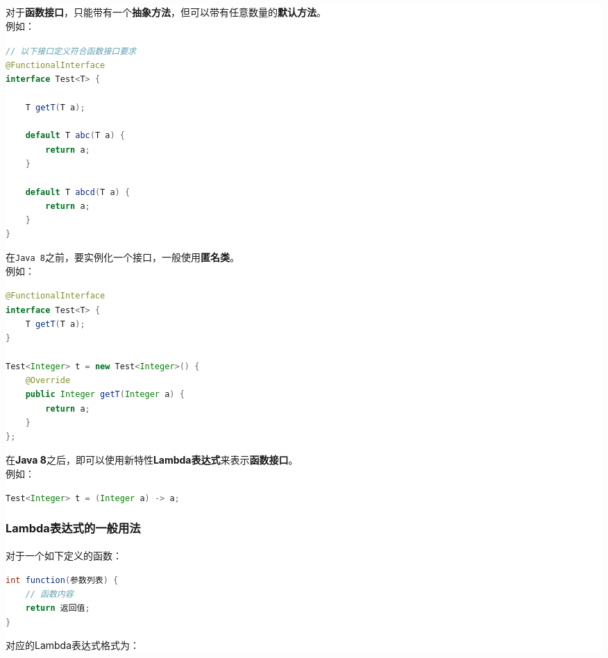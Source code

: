 对于**函数接口**，只能带有一个**抽象方法**，但可以带有任意数量的**默认方法**。  
例如：

```java
// 以下接口定义符合函数接口要求
@FunctionalInterface
interface Test<T> {

	T getT(T a);

	default T abc(T a) {
		return a;
	}

	default T abcd(T a) {
		return a;
	}
}
```

在`Java 8`之前，要实例化一个接口，一般使用**匿名类**。  
例如：

```java
@FunctionalInterface
interface Test<T> {
	T getT(T a);
}

Test<Integer> t = new Test<Integer>() {
	@Override
	public Integer getT(Integer a) {
		return a;
	}
};
```

在**Java 8**之后，即可以使用新特性**Lambda表达式**来表示**函数接口**。  
例如：

```java
Test<Integer> t = (Integer a) -> a;
```

### Lambda表达式的一般用法
对于一个如下定义的函数：

```java
int function(参数列表) {
	// 函数内容
	return 返回值;
}
```

对应的Lambda表达式格式为：
